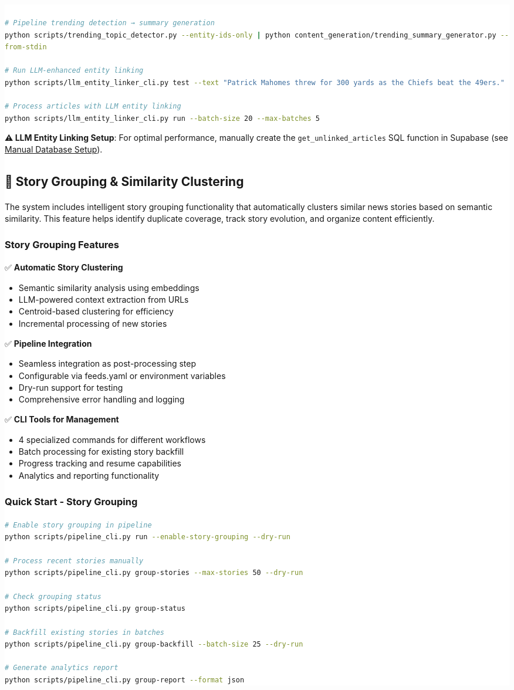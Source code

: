 ```bash

# Pipeline trending detection → summary generation
python scripts/trending_topic_detector.py --entity-ids-only | python content_generation/trending_summary_generator.py --from-stdin

# Run LLM-enhanced entity linking
python scripts/llm_entity_linker_cli.py test --text "Patrick Mahomes threw for 300 yards as the Chiefs beat the 49ers."

# Process articles with LLM entity linking
python scripts/llm_entity_linker_cli.py run --batch-size 20 --max-batches 5
```

**⚠️ LLM Entity Linking Setup**: For optimal performance, manually create the `get_unlinked_articles` SQL function in Supabase (see [Manual Database Setup](#🔧-manual-database-setup-for-llm-entity-linking)).

## 🔗 Story Grouping & Similarity Clustering

The system includes intelligent story grouping functionality that automatically clusters similar news stories based on semantic similarity. This feature helps identify duplicate coverage, track story evolution, and organize content efficiently.

### Story Grouping Features

✅ **Automatic Story Clustering**
- Semantic similarity analysis using embeddings
- LLM-powered context extraction from URLs
- Centroid-based clustering for efficiency
- Incremental processing of new stories

✅ **Pipeline Integration**
- Seamless integration as post-processing step
- Configurable via feeds.yaml or environment variables
- Dry-run support for testing
- Comprehensive error handling and logging

✅ **CLI Tools for Management**
- 4 specialized commands for different workflows
- Batch processing for existing story backfill
- Progress tracking and resume capabilities
- Analytics and reporting functionality

### Quick Start - Story Grouping

```bash
# Enable story grouping in pipeline
python scripts/pipeline_cli.py run --enable-story-grouping --dry-run

# Process recent stories manually
python scripts/pipeline_cli.py group-stories --max-stories 50 --dry-run

# Check grouping status
python scripts/pipeline_cli.py group-status

# Backfill existing stories in batches
python scripts/pipeline_cli.py group-backfill --batch-size 25 --dry-run

# Generate analytics report
python scripts/pipeline_cli.py group-report --format json
```

